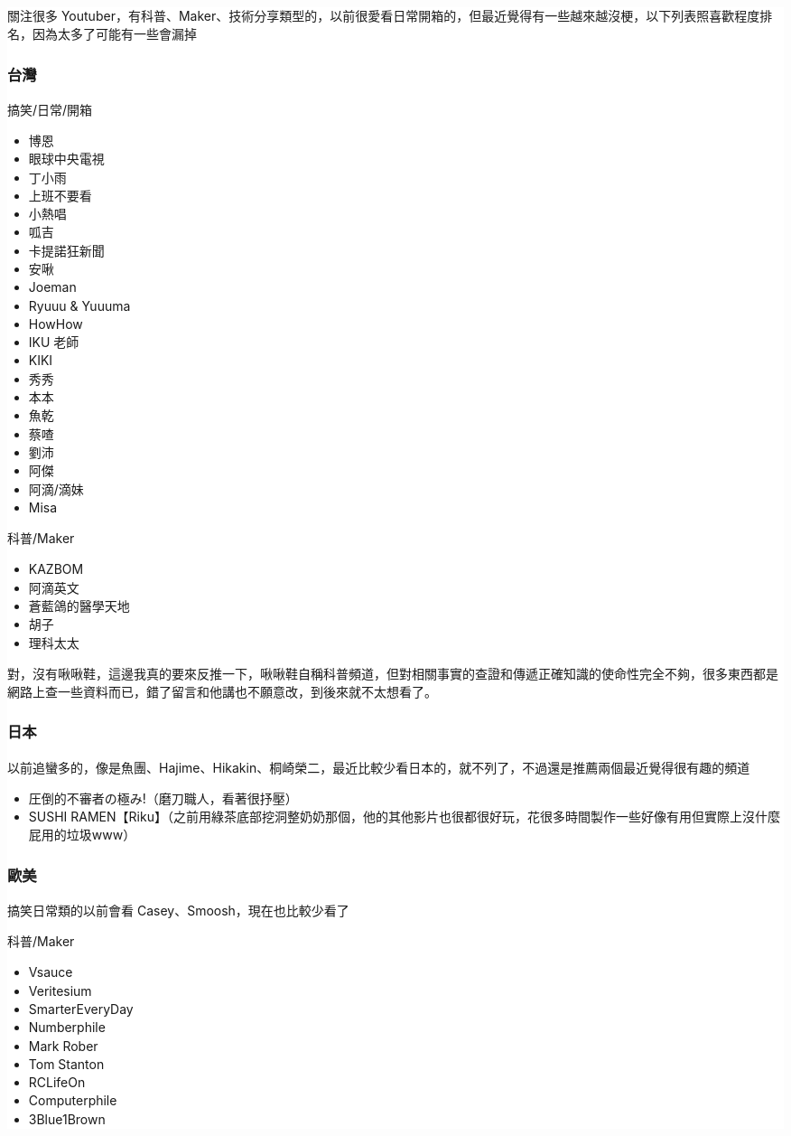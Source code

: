 關注很多 Youtuber，有科普、Maker、技術分享類型的，以前很愛看日常開箱的，但最近覺得有一些越來越沒梗，以下列表照喜歡程度排名，因為太多了可能有一些會漏掉

### 台灣 ###

搞笑/日常/開箱
- 博恩
- 眼球中央電視
- 丁小雨
- 上班不要看
- 小熱唱
- 呱吉
- 卡提諾狂新聞
- 安啾
- Joeman
- Ryuuu & Yuuuma
- HowHow
- IKU 老師
- KIKI
- 秀秀
- 本本
- 魚乾
- 蔡喳
- 劉沛
- 阿傑
- 阿滴/滴妹
- Misa

科普/Maker
- KAZBOM
- 阿滴英文
- 蒼藍鴿的醫學天地
- 胡子
- 理科太太

對，沒有啾啾鞋，這邊我真的要來反推一下，啾啾鞋自稱科普頻道，但對相關事實的查證和傳遞正確知識的使命性完全不夠，很多東西都是網路上查一些資料而已，錯了留言和他講也不願意改，到後來就不太想看了。

### 日本 ###

以前追蠻多的，像是魚團、Hajime、Hikakin、桐崎榮二，最近比較少看日本的，就不列了，不過還是推薦兩個最近覺得很有趣的頻道

- 圧倒的不審者の極み!（磨刀職人，看著很抒壓）
- SUSHI RAMEN【Riku】（之前用綠茶底部挖洞整奶奶那個，他的其他影片也很都很好玩，花很多時間製作一些好像有用但實際上沒什麼屁用的垃圾www）

### 歐美 ###

搞笑日常類的以前會看 Casey、Smoosh，現在也比較少看了

科普/Maker
- Vsauce
- Veritesium
- SmarterEveryDay
- Numberphile
- Mark Rober
- Tom Stanton
- RCLifeOn
- Computerphile
- 3Blue1Brown
